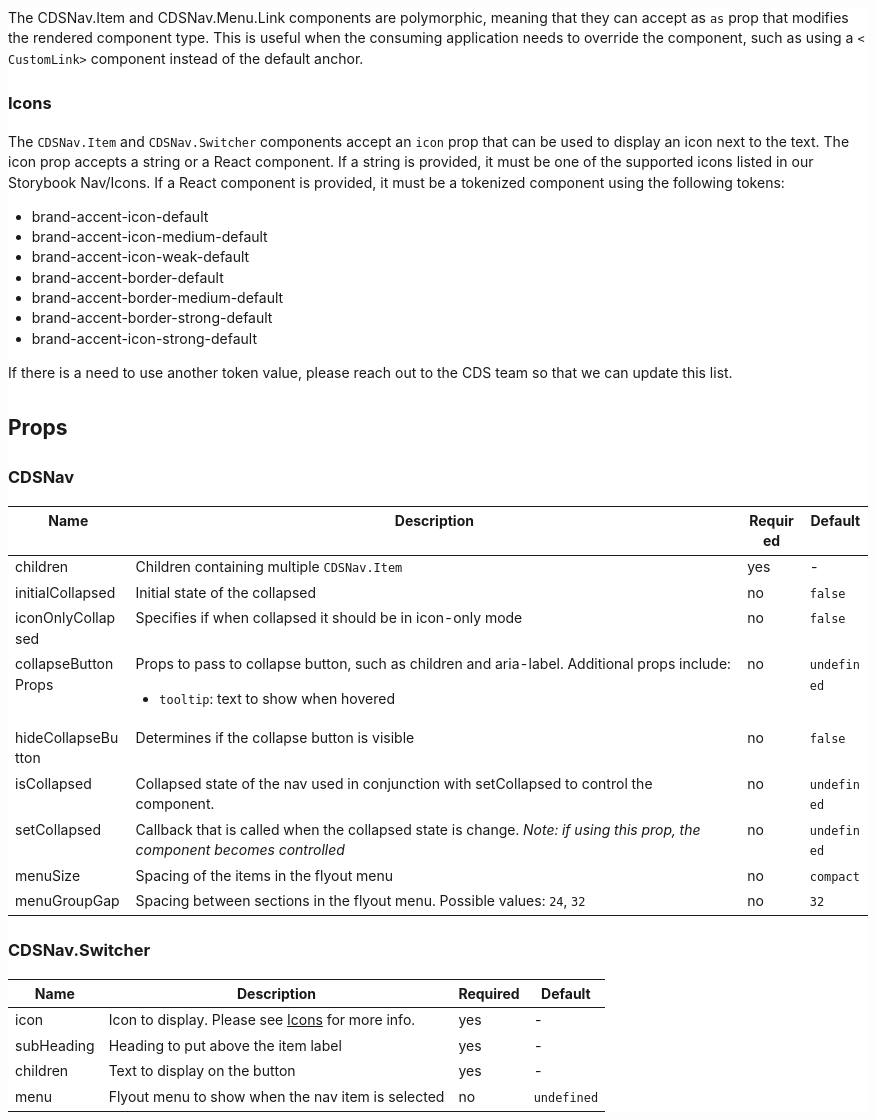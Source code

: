 The CDSNav.Item and CDSNav.Menu.Link components are polymorphic, meaning that they can accept as `as` prop that modifies the rendered component
type. This is useful when the consuming application needs to override the component, such as using a `<CustomLink>`
component instead of the default anchor.

### Icons

The `CDSNav.Item` and `CDSNav.Switcher` components accept an `icon` prop that can be used to display an icon
next to the text. The icon prop accepts a string or a React component. If a string is provided, it must be one of the supported
icons listed in our Storybook Nav/Icons. If a React component is provided, it must be a tokenized component using the following tokens:

- brand-accent-icon-default
- brand-accent-icon-medium-default
- brand-accent-icon-weak-default
- brand-accent-border-default
- brand-accent-border-medium-default
- brand-accent-border-strong-default
- brand-accent-icon-strong-default

If there is a need to use another token value, please reach out to the CDS team so that we can update this list.

## Props

### CDSNav

| Name                | Description                                                                                                                                         | Required | Default     |
| ------------------- | --------------------------------------------------------------------------------------------------------------------------------------------------- | -------- | ----------- |
| children            | Children containing multiple `CDSNav.Item`                                                                                                          | yes      | -           |
| initialCollapsed    | Initial state of the collapsed                                                                                                                      | no       | `false`     |
| iconOnlyCollapsed   | Specifies if when collapsed it should be in icon-only mode                                                                                          | no       | `false`     |
| collapseButtonProps | Props to pass to collapse button, such as children and aria-label. Additional props include: <ul><li>`tooltip`: text to show when hovered</li></ul> | no       | `undefined` |
| hideCollapseButton  | Determines if the collapse button is visible                                                                                                        | no       | `false`     |
| isCollapsed         | Collapsed state of the nav used in conjunction with setCollapsed to control the component.                                                          | no       | `undefined` |
| setCollapsed        | Callback that is called when the collapsed state is change. _Note: if using this prop, the component becomes controlled_                            | no       | `undefined` |
| menuSize            | Spacing of the items in the flyout menu                                                                                                             | no       | `compact`   |
| menuGroupGap        | Spacing between sections in the flyout menu. Possible values: `24`, `32`                                                                            | no       | `32`        |

### CDSNav.Switcher

| Name       | Description                                                | Required | Default     |
| ---------- | ---------------------------------------------------------- | -------- | ----------- |
| icon       | Icon to display. Please see [Icons](#icons) for more info. | yes      | -           |
| subHeading | Heading to put above the item label                        | yes      | -           |
| children   | Text to display on the button                              | yes      | -           |
| menu       | Flyout menu to show when the nav item is selected          | no       | `undefined` |
